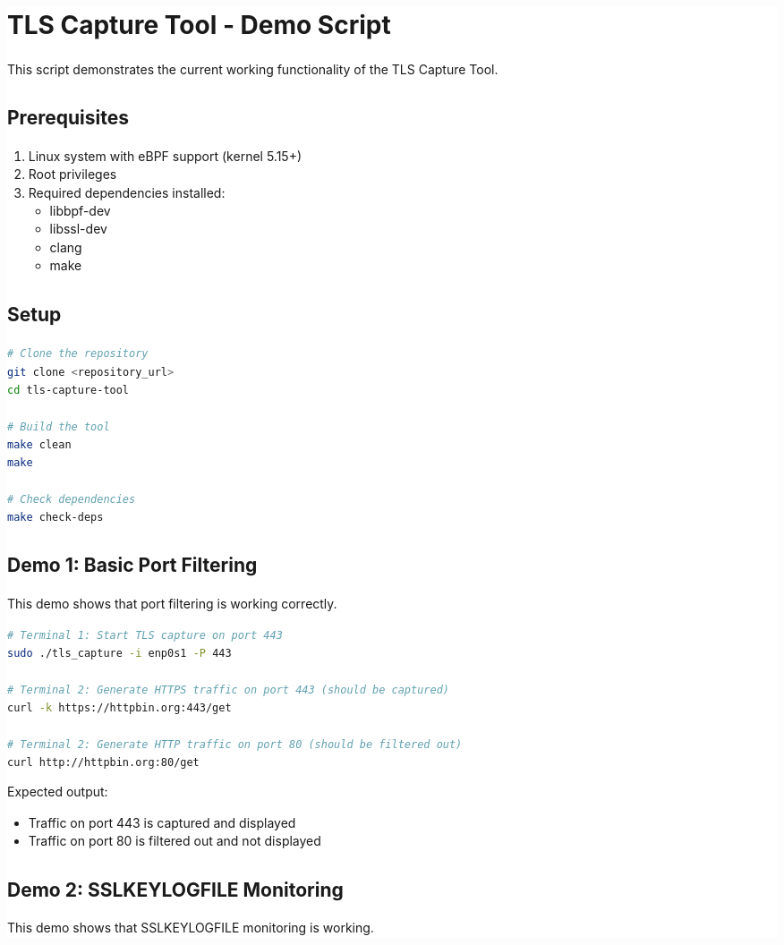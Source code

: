 # TLS Capture Tool - Demo Script

This script demonstrates the current working functionality of the TLS Capture Tool.

## Prerequisites

1. Linux system with eBPF support (kernel 5.15+)
2. Root privileges
3. Required dependencies installed:
   - libbpf-dev
   - libssl-dev
   - clang
   - make

## Setup

```bash
# Clone the repository
git clone <repository_url>
cd tls-capture-tool

# Build the tool
make clean
make

# Check dependencies
make check-deps
```

## Demo 1: Basic Port Filtering

This demo shows that port filtering is working correctly.

```bash
# Terminal 1: Start TLS capture on port 443
sudo ./tls_capture -i enp0s1 -P 443

# Terminal 2: Generate HTTPS traffic on port 443 (should be captured)
curl -k https://httpbin.org:443/get

# Terminal 2: Generate HTTP traffic on port 80 (should be filtered out)
curl http://httpbin.org:80/get
```

Expected output:
- Traffic on port 443 is captured and displayed
- Traffic on port 80 is filtered out and not displayed

## Demo 2: SSLKEYLOGFILE Monitoring

This demo shows that SSLKEYLOGFILE monitoring is working.
